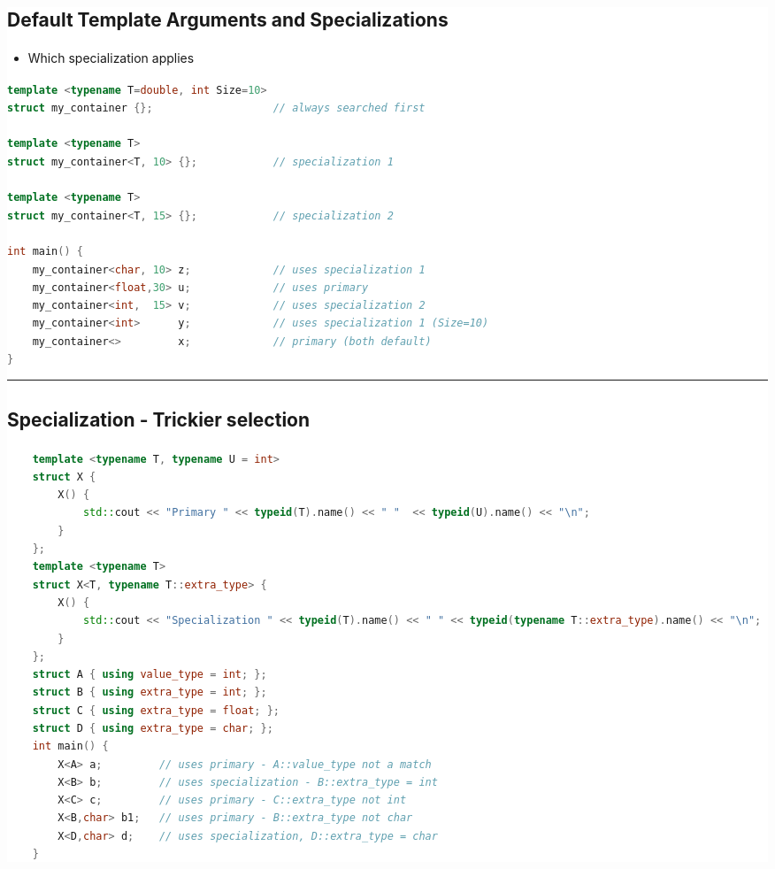 
## Default Template Arguments and Specializations

* Which specialization applies

```c++
template <typename T=double, int Size=10>
struct my_container {};                   // always searched first

template <typename T>
struct my_container<T, 10> {};            // specialization 1

template <typename T>
struct my_container<T, 15> {};            // specialization 2

int main() {
    my_container<char, 10> z;             // uses specialization 1
    my_container<float,30> u;             // uses primary
    my_container<int,  15> v;             // uses specialization 2
    my_container<int>      y;             // uses specialization 1 (Size=10)
    my_container<>         x;             // primary (both default)
}
```

---

## Specialization - Trickier selection

```c++
    template <typename T, typename U = int>
    struct X {
        X() {
            std::cout << "Primary " << typeid(T).name() << " "  << typeid(U).name() << "\n";
        }
    };
    template <typename T>
    struct X<T, typename T::extra_type> {      
        X() {
            std::cout << "Specialization " << typeid(T).name() << " " << typeid(typename T::extra_type).name() << "\n";
        }
    };
    struct A { using value_type = int; };
    struct B { using extra_type = int; };
    struct C { using extra_type = float; };
    struct D { using extra_type = char; };
    int main() {
        X<A> a;         // uses primary - A::value_type not a match
        X<B> b;         // uses specialization - B::extra_type = int
        X<C> c;         // uses primary - C::extra_type not int
        X<B,char> b1;   // uses primary - B::extra_type not char
        X<D,char> d;    // uses specialization, D::extra_type = char
    }
```
